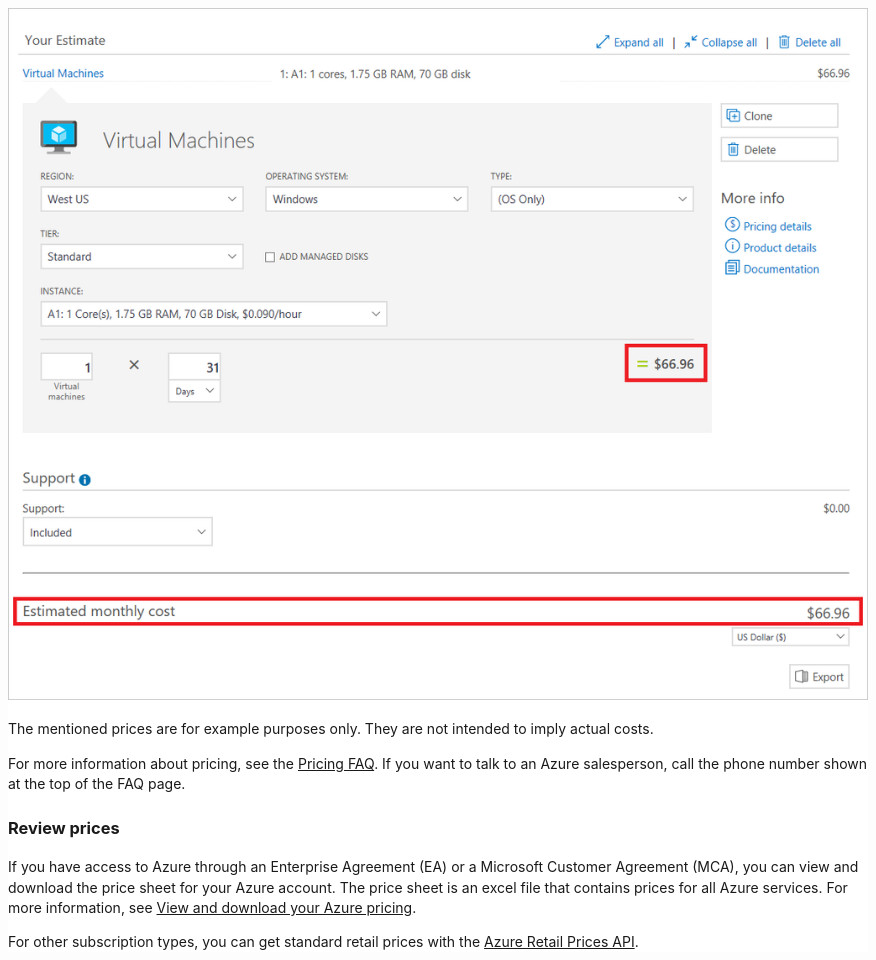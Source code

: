 ![Screenshot of the pricing calculator showing an A1 Windows VM estimated cost per month](./media/plan-manage-costs/pricing-calc-vm.png)

The mentioned prices are for example purposes only. They are not intended to imply actual costs.

For more information about pricing, see the [Pricing FAQ](https://azure.microsoft.com/pricing/faq/). If you want to talk to an Azure salesperson, call the phone number shown at the top of the FAQ page.

### Review prices

If you have access to Azure through an Enterprise Agreement (EA) or a Microsoft Customer Agreement (MCA), you can view and download the price sheet for your Azure account. The price sheet is an excel file that contains prices for all Azure services. For more information, see [View and download your Azure pricing](../manage/ea-pricing.md).

For other subscription types, you can get standard retail prices with the [Azure Retail Prices API](/rest/api/cost-management/retail-prices/azure-retail-prices).
